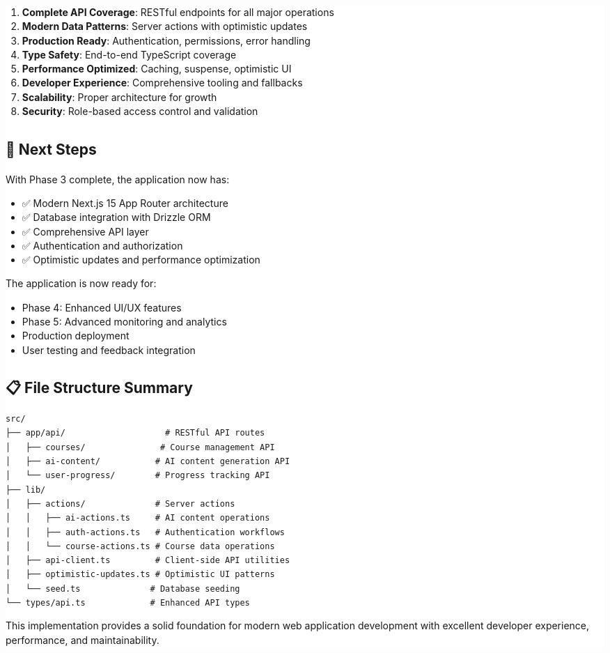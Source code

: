 1. **Complete API Coverage**: RESTful endpoints for all major operations
2. **Modern Data Patterns**: Server actions with optimistic updates
3. **Production Ready**: Authentication, permissions, error handling
4. **Type Safety**: End-to-end TypeScript coverage
5. **Performance Optimized**: Caching, suspense, optimistic UI
6. **Developer Experience**: Comprehensive tooling and fallbacks
7. **Scalability**: Proper architecture for growth
8. **Security**: Role-based access control and validation

## 🚦 Next Steps

With Phase 3 complete, the application now has:
- ✅ Modern Next.js 15 App Router architecture
- ✅ Database integration with Drizzle ORM
- ✅ Comprehensive API layer
- ✅ Authentication and authorization
- ✅ Optimistic updates and performance optimization

The application is now ready for:
- Phase 4: Enhanced UI/UX features
- Phase 5: Advanced monitoring and analytics
- Production deployment
- User testing and feedback integration

## 📋 File Structure Summary

```
src/
├── app/api/                    # RESTful API routes
│   ├── courses/               # Course management API
│   ├── ai-content/           # AI content generation API
│   └── user-progress/        # Progress tracking API
├── lib/
│   ├── actions/              # Server actions
│   │   ├── ai-actions.ts     # AI content operations
│   │   ├── auth-actions.ts   # Authentication workflows
│   │   └── course-actions.ts # Course data operations
│   ├── api-client.ts         # Client-side API utilities
│   ├── optimistic-updates.ts # Optimistic UI patterns
│   └── seed.ts              # Database seeding
└── types/api.ts             # Enhanced API types
```

This implementation provides a solid foundation for modern web application development with excellent developer experience, performance, and maintainability.